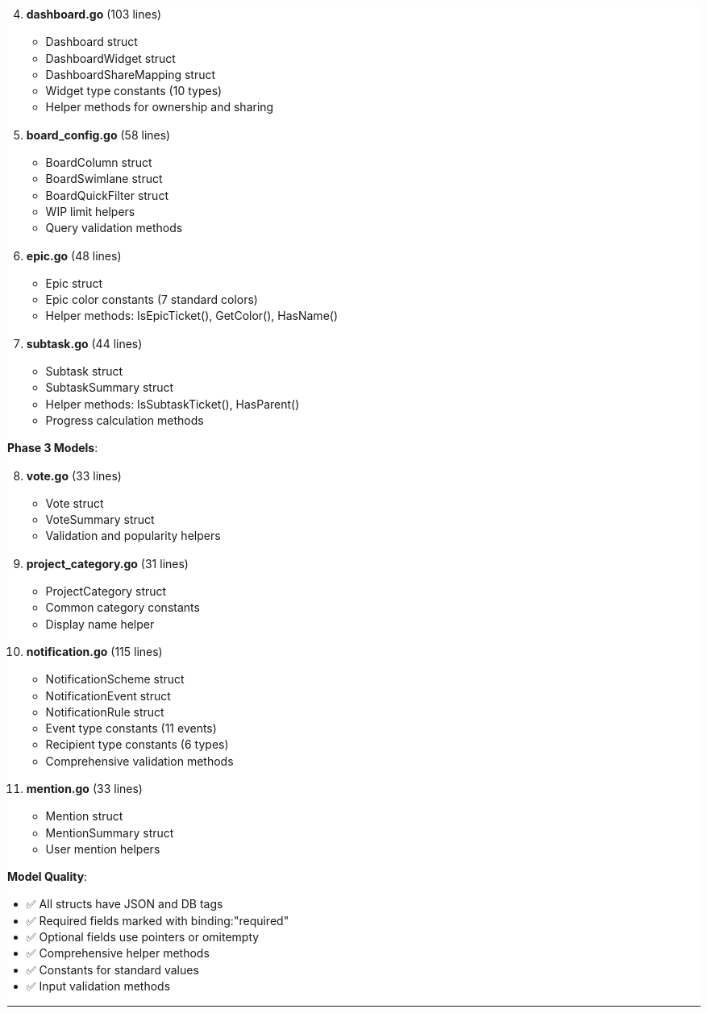 4. **dashboard.go** (103 lines)
   - Dashboard struct
   - DashboardWidget struct
   - DashboardShareMapping struct
   - Widget type constants (10 types)
   - Helper methods for ownership and sharing

5. **board_config.go** (58 lines)
   - BoardColumn struct
   - BoardSwimlane struct
   - BoardQuickFilter struct
   - WIP limit helpers
   - Query validation methods

6. **epic.go** (48 lines)
   - Epic struct
   - Epic color constants (7 standard colors)
   - Helper methods: IsEpicTicket(), GetColor(), HasName()

7. **subtask.go** (44 lines)
   - Subtask struct
   - SubtaskSummary struct
   - Helper methods: IsSubtaskTicket(), HasParent()
   - Progress calculation methods

**Phase 3 Models**:

8. **vote.go** (33 lines)
   - Vote struct
   - VoteSummary struct
   - Validation and popularity helpers

9. **project_category.go** (31 lines)
   - ProjectCategory struct
   - Common category constants
   - Display name helper

10. **notification.go** (115 lines)
    - NotificationScheme struct
    - NotificationEvent struct
    - NotificationRule struct
    - Event type constants (11 events)
    - Recipient type constants (6 types)
    - Comprehensive validation methods

11. **mention.go** (33 lines)
    - Mention struct
    - MentionSummary struct
    - User mention helpers

**Model Quality**:
- ✅ All structs have JSON and DB tags
- ✅ Required fields marked with binding:"required"
- ✅ Optional fields use pointers or omitempty
- ✅ Comprehensive helper methods
- ✅ Constants for standard values
- ✅ Input validation methods

---